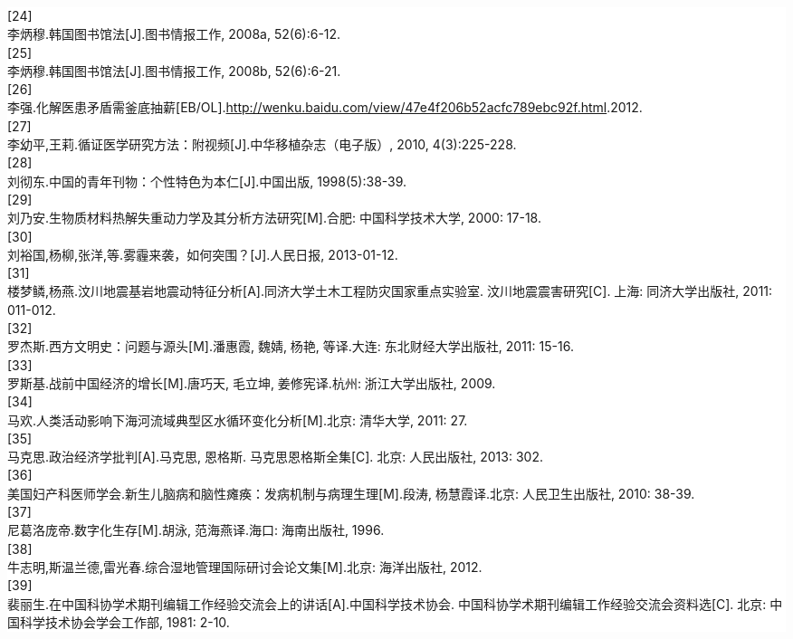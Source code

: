   <div class="csl-entry">
    <div class="csl-left-margin">[24]</div><div class="csl-right-inline">李炳穆.韩国图书馆法[J].图书情报工作, 2008a, 52(6):6-12.</div>
  </div>
  <div class="csl-entry">
    <div class="csl-left-margin">[25]</div><div class="csl-right-inline">李炳穆.韩国图书馆法[J].图书情报工作, 2008b, 52(6):6-21.</div>
  </div>
  <div class="csl-entry">
    <div class="csl-left-margin">[26]</div><div class="csl-right-inline">李强.化解医患矛盾需釜底抽薪[EB/OL].<a href="http://wenku.baidu.com/view/47e4f206b52acfc789ebc92f.html">http://wenku.baidu.com/view/47e4f206b52acfc789ebc92f.html</a>.2012.</div>
  </div>
  <div class="csl-entry">
    <div class="csl-left-margin">[27]</div><div class="csl-right-inline">李幼平,王莉.循证医学研究方法：附视频[J].中华移植杂志（电子版）, 2010, 4(3):225-228.</div>
  </div>
  <div class="csl-entry">
    <div class="csl-left-margin">[28]</div><div class="csl-right-inline">刘彻东.中国的青年刊物：个性特色为本仁[J].中国出版, 1998(5):38-39.</div>
  </div>
  <div class="csl-entry">
    <div class="csl-left-margin">[29]</div><div class="csl-right-inline">刘乃安.生物质材料热解失重动力学及其分析方法研究[M].合肥: 中国科学技术大学, 2000: 17-18.</div>
  </div>
  <div class="csl-entry">
    <div class="csl-left-margin">[30]</div><div class="csl-right-inline">刘裕国,杨柳,张洋,等.雾霾来袭，如何突围？[J].人民日报, 2013-01-12.</div>
  </div>
  <div class="csl-entry">
    <div class="csl-left-margin">[31]</div><div class="csl-right-inline">楼梦鳞,杨燕.汶川地震基岩地震动特征分析[A].同济大学土木工程防灾国家重点实验室. 汶川地震震害研究[C]. 上海: 同济大学出版社, 2011: 011-012.</div>
  </div>
  <div class="csl-entry">
    <div class="csl-left-margin">[32]</div><div class="csl-right-inline">罗杰斯.西方文明史：问题与源头[M].潘惠霞, 魏婧, 杨艳, 等译.大连: 东北财经大学出版社, 2011: 15-16.</div>
  </div>
  <div class="csl-entry">
    <div class="csl-left-margin">[33]</div><div class="csl-right-inline">罗斯基.战前中国经济的增长[M].唐巧天, 毛立坤, 姜修宪译.杭州: 浙江大学出版社, 2009.</div>
  </div>
  <div class="csl-entry">
    <div class="csl-left-margin">[34]</div><div class="csl-right-inline">马欢.人类活动影响下海河流域典型区水循环变化分析[M].北京: 清华大学, 2011: 27.</div>
  </div>
  <div class="csl-entry">
    <div class="csl-left-margin">[35]</div><div class="csl-right-inline">马克思.政治经济学批判[A].马克思, 恩格斯. 马克思恩格斯全集[C]. 北京: 人民出版社, 2013: 302.</div>
  </div>
  <div class="csl-entry">
    <div class="csl-left-margin">[36]</div><div class="csl-right-inline">美国妇产科医师学会.新生儿脑病和脑性瘫痪：发病机制与病理生理[M].段涛, 杨慧霞译.北京: 人民卫生出版社, 2010: 38-39.</div>
  </div>
  <div class="csl-entry">
    <div class="csl-left-margin">[37]</div><div class="csl-right-inline">尼葛洛庞帝.数字化生存[M].胡泳, 范海燕译.海口: 海南出版社, 1996.</div>
  </div>
  <div class="csl-entry">
    <div class="csl-left-margin">[38]</div><div class="csl-right-inline">牛志明,斯温兰德,雷光春.综合湿地管理国际研讨会论文集[M].北京: 海洋出版社, 2012.</div>
  </div>
  <div class="csl-entry">
    <div class="csl-left-margin">[39]</div><div class="csl-right-inline">裴丽生.在中国科协学术期刊编辑工作经验交流会上的讲话[A].中国科学技术协会. 中国科协学术期刊编辑工作经验交流会资料选[C]. 北京: 中国科学技术协会学会工作部, 1981: 2-10.</div>